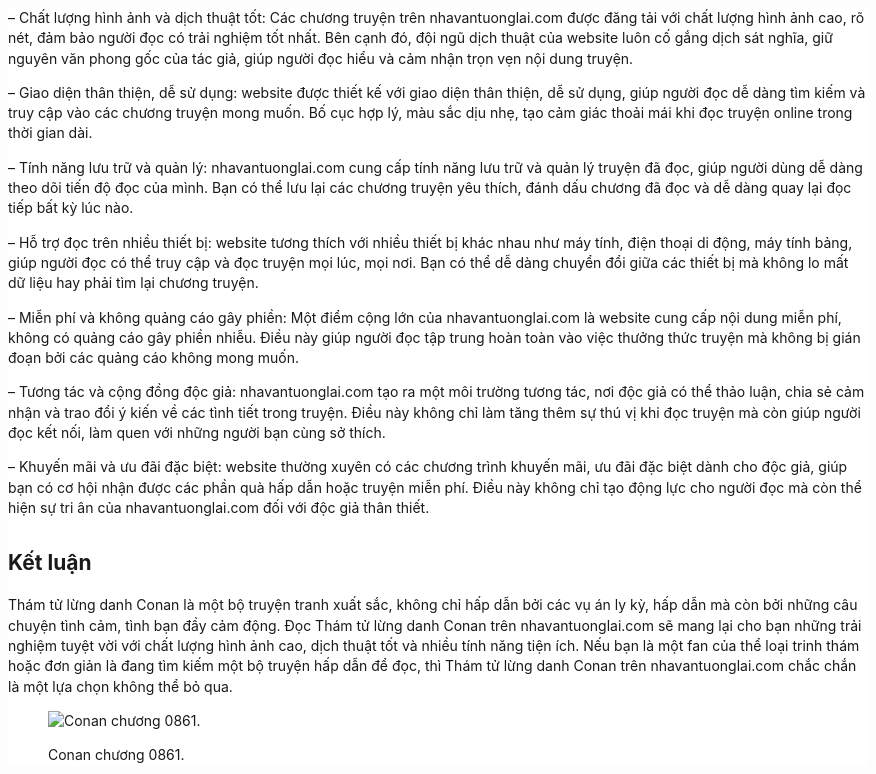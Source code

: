 – Chất lượng hình ảnh và dịch thuật tốt: Các chương truyện trên nhavantuonglai.com được đăng tải với chất lượng hình ảnh cao, rõ nét, đảm bảo người đọc có trải nghiệm tốt nhất. Bên cạnh đó, đội ngũ dịch thuật của website luôn cố gắng dịch sát nghĩa, giữ nguyên văn phong gốc của tác giả, giúp người đọc hiểu và cảm nhận trọn vẹn nội dung truyện.

– Giao diện thân thiện, dễ sử dụng: website được thiết kế với giao diện thân thiện, dễ sử dụng, giúp người đọc dễ dàng tìm kiếm và truy cập vào các chương truyện mong muốn. Bố cục hợp lý, màu sắc dịu nhẹ, tạo cảm giác thoải mái khi đọc truyện online trong thời gian dài.

– Tính năng lưu trữ và quản lý: nhavantuonglai.com cung cấp tính năng lưu trữ và quản lý truyện đã đọc, giúp người dùng dễ dàng theo dõi tiến độ đọc của mình. Bạn có thể lưu lại các chương truyện yêu thích, đánh dấu chương đã đọc và dễ dàng quay lại đọc tiếp bất kỳ lúc nào.

– Hỗ trợ đọc trên nhiều thiết bị: website tương thích với nhiều thiết bị khác nhau như máy tính, điện thoại di động, máy tính bảng, giúp người đọc có thể truy cập và đọc truyện mọi lúc, mọi nơi. Bạn có thể dễ dàng chuyển đổi giữa các thiết bị mà không lo mất dữ liệu hay phải tìm lại chương truyện.

– Miễn phí và không quảng cáo gây phiền: Một điểm cộng lớn của nhavantuonglai.com là website cung cấp nội dung miễn phí, không có quảng cáo gây phiền nhiễu. Điều này giúp người đọc tập trung hoàn toàn vào việc thưởng thức truyện mà không bị gián đoạn bởi các quảng cáo không mong muốn.

– Tương tác và cộng đồng độc giả: nhavantuonglai.com tạo ra một môi trường tương tác, nơi độc giả có thể thảo luận, chia sẻ cảm nhận và trao đổi ý kiến về các tình tiết trong truyện. Điều này không chỉ làm tăng thêm sự thú vị khi đọc truyện mà còn giúp người đọc kết nối, làm quen với những người bạn cùng sở thích.

– Khuyến mãi và ưu đãi đặc biệt: website thường xuyên có các chương trình khuyến mãi, ưu đãi đặc biệt dành cho độc giả, giúp bạn có cơ hội nhận được các phần quà hấp dẫn hoặc truyện miễn phí. Điều này không chỉ tạo động lực cho người đọc mà còn thể hiện sự tri ân của nhavantuonglai.com đối với độc giả thân thiết.

## Kết luận

Thám tử lừng danh Conan là một bộ truyện tranh xuất sắc, không chỉ hấp dẫn bởi các vụ án ly kỳ, hấp dẫn mà còn bởi những câu chuyện tình cảm, tình bạn đầy cảm động. Đọc Thám tử lừng danh Conan trên nhavantuonglai.com sẽ mang lại cho bạn những trải nghiệm tuyệt vời với chất lượng hình ảnh cao, dịch thuật tốt và nhiều tính năng tiện ích. Nếu bạn là một fan của thể loại trinh thám hoặc đơn giản là đang tìm kiếm một bộ truyện hấp dẫn để đọc, thì Thám tử lừng danh Conan trên nhavantuonglai.com chắc chắn là một lựa chọn không thể bỏ qua.

<figure><img src="https://nhavantuonglai.com/image/cover/001-161.jpg" alt="Conan chương 0861." title="Conan chương 0861." height=100% width=100%><figcaption><p>Conan chương 0861.</p></figcaption></figure>